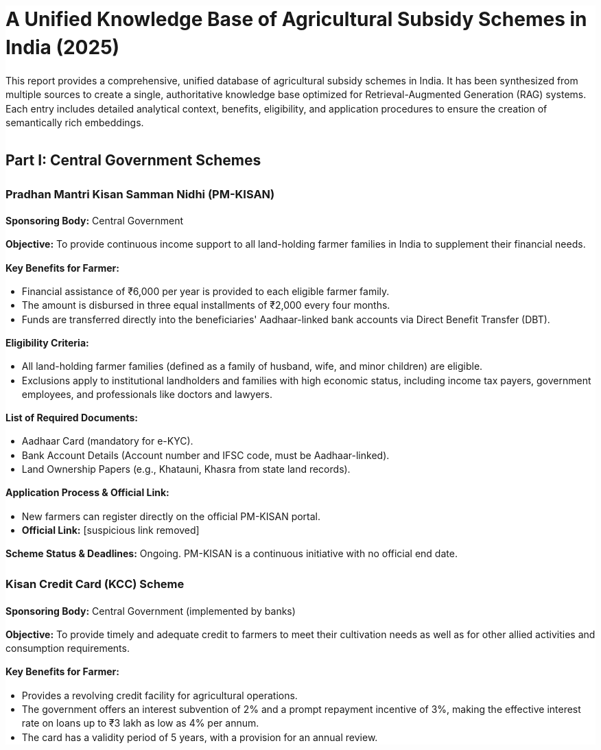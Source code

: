 # **A Unified Knowledge Base of Agricultural Subsidy Schemes in India (2025)**

This report provides a comprehensive, unified database of agricultural subsidy schemes in India. It has been synthesized from multiple sources to create a single, authoritative knowledge base optimized for Retrieval-Augmented Generation (RAG) systems. Each entry includes detailed analytical context, benefits, eligibility, and application procedures to ensure the creation of semantically rich embeddings.

## **Part I: Central Government Schemes**

### **Pradhan Mantri Kisan Samman Nidhi (PM-KISAN)**

**Sponsoring Body:** Central Government

**Objective:** To provide continuous income support to all land-holding farmer families in India to supplement their financial needs.

**Key Benefits for Farmer:**

* Financial assistance of ₹6,000 per year is provided to each eligible farmer family.  
* The amount is disbursed in three equal installments of ₹2,000 every four months.  
* Funds are transferred directly into the beneficiaries' Aadhaar-linked bank accounts via Direct Benefit Transfer (DBT).

**Eligibility Criteria:**

* All land-holding farmer families (defined as a family of husband, wife, and minor children) are eligible.  
* Exclusions apply to institutional landholders and families with high economic status, including income tax payers, government employees, and professionals like doctors and lawyers.

**List of Required Documents:**

* Aadhaar Card (mandatory for e-KYC).  
* Bank Account Details (Account number and IFSC code, must be Aadhaar-linked).  
* Land Ownership Papers (e.g., Khatauni, Khasra from state land records).

**Application Process & Official Link:**

* New farmers can register directly on the official PM-KISAN portal.  
* **Official Link:** \[suspicious link removed\]

**Scheme Status & Deadlines:** Ongoing. PM-KISAN is a continuous initiative with no official end date.

### **Kisan Credit Card (KCC) Scheme**

**Sponsoring Body:** Central Government (implemented by banks)

**Objective:** To provide timely and adequate credit to farmers to meet their cultivation needs as well as for other allied activities and consumption requirements.

**Key Benefits for Farmer:**

* Provides a revolving credit facility for agricultural operations.  
* The government offers an interest subvention of 2% and a prompt repayment incentive of 3%, making the effective interest rate on loans up to ₹3 lakh as low as 4% per annum.  
* The card has a validity period of 5 years, with a provision for an annual review.
